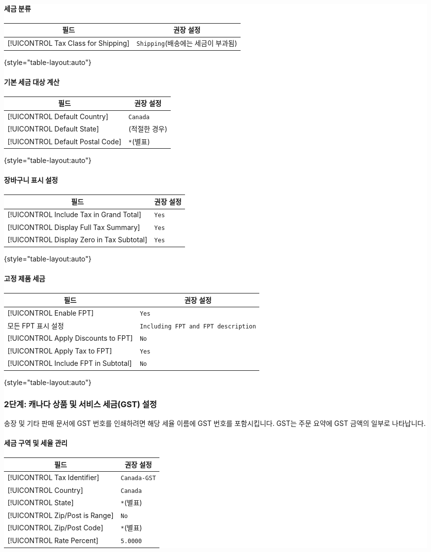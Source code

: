 #### 세금 분류

| 필드 | 권장 설정 |
|--- |--- |
| [!UICONTROL Tax Class for Shipping] | `Shipping`(배송에는 세금이 부과됨) |

{style="table-layout:auto"}

#### 기본 세금 대상 계산

| 필드 | 권장 설정 |
|--- |--- |
| [!UICONTROL Default Country] | `Canada` |
| [!UICONTROL Default State] | (적절한 경우) |
| [!UICONTROL Default Postal Code] | `*`(별표) |

{style="table-layout:auto"}

#### 장바구니 표시 설정

| 필드 | 권장 설정 |
|--- |--- |
| [!UICONTROL Include Tax in Grand Total] | `Yes` |
| [!UICONTROL Display Full Tax Summary] | `Yes` |
| [!UICONTROL Display Zero in Tax Subtotal] | `Yes` |

{style="table-layout:auto"}

#### 고정 제품 세금

| 필드 | 권장 설정 |
|--- |--- |
| [!UICONTROL Enable FPT] | `Yes` |
| 모든 FPT 표시 설정 | `Including FPT and FPT description` |
| [!UICONTROL Apply Discounts to FPT] | `No` |
| [!UICONTROL Apply Tax to FPT] | `Yes` |
| [!UICONTROL Include FPT in Subtotal] | `No` |

{style="table-layout:auto"}

### 2단계: 캐나다 상품 및 서비스 세금(GST) 설정

송장 및 기타 판매 문서에 GST 번호를 인쇄하려면 해당 세율 이름에 GST 번호를 포함시킵니다. GST는 주문 요약에 GST 금액의 일부로 나타납니다.

#### 세금 구역 및 세율 관리

| 필드 | 권장 설정 |
|--- |--- |
| [!UICONTROL Tax Identifier] | `Canada-GST` |
| [!UICONTROL Country] | `Canada` |
| [!UICONTROL State] | `*`(별표) |
| [!UICONTROL Zip/Post is Range] | `No` |
| [!UICONTROL Zip/Post Code] | `*`(별표) |
| [!UICONTROL Rate Percent] | `5.0000` |


[1]: https://www.revenuquebec.ca/en/businesses/
[2]: https://www.saskatchewan.ca/finance
[3]: https://www.gov.mb.ca/finance/taxation/bulletins/004.pdf
